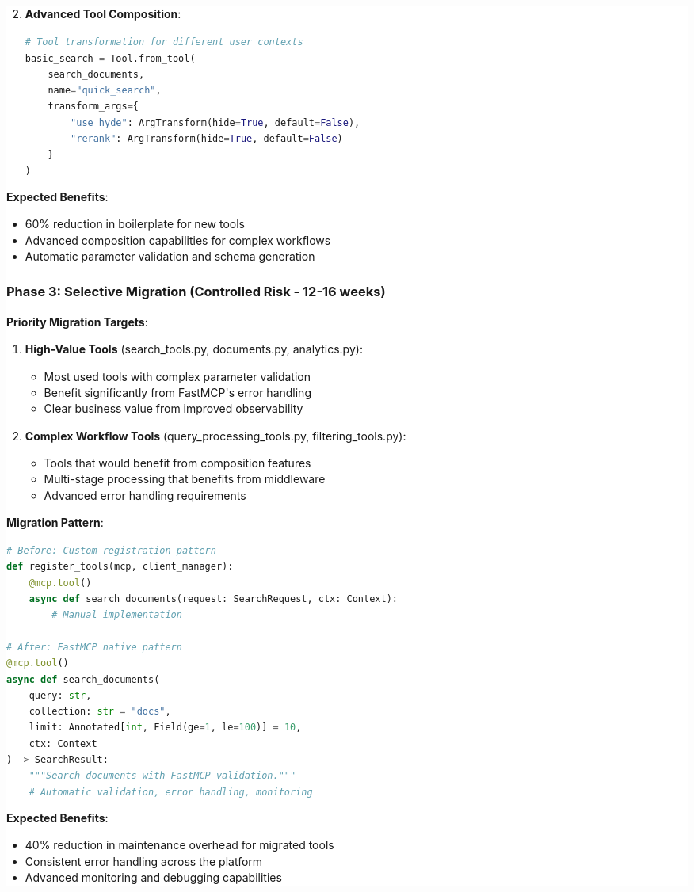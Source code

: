 2. **Advanced Tool Composition**:
   ```python
   # Tool transformation for different user contexts
   basic_search = Tool.from_tool(
       search_documents,
       name="quick_search", 
       transform_args={
           "use_hyde": ArgTransform(hide=True, default=False),
           "rerank": ArgTransform(hide=True, default=False)
       }
   )
   ```

**Expected Benefits**:
- 60% reduction in boilerplate for new tools
- Advanced composition capabilities for complex workflows
- Automatic parameter validation and schema generation

### Phase 3: Selective Migration (Controlled Risk - 12-16 weeks)

**Priority Migration Targets**:

1. **High-Value Tools** (search_tools.py, documents.py, analytics.py):
   - Most used tools with complex parameter validation
   - Benefit significantly from FastMCP's error handling
   - Clear business value from improved observability

2. **Complex Workflow Tools** (query_processing_tools.py, filtering_tools.py):
   - Tools that would benefit from composition features
   - Multi-stage processing that benefits from middleware
   - Advanced error handling requirements

**Migration Pattern**:
```python
# Before: Custom registration pattern
def register_tools(mcp, client_manager):
    @mcp.tool()
    async def search_documents(request: SearchRequest, ctx: Context):
        # Manual implementation

# After: FastMCP native pattern  
@mcp.tool()
async def search_documents(
    query: str,
    collection: str = "docs",
    limit: Annotated[int, Field(ge=1, le=100)] = 10,
    ctx: Context
) -> SearchResult:
    """Search documents with FastMCP validation."""
    # Automatic validation, error handling, monitoring
```

**Expected Benefits**:
- 40% reduction in maintenance overhead for migrated tools
- Consistent error handling across the platform
- Advanced monitoring and debugging capabilities
